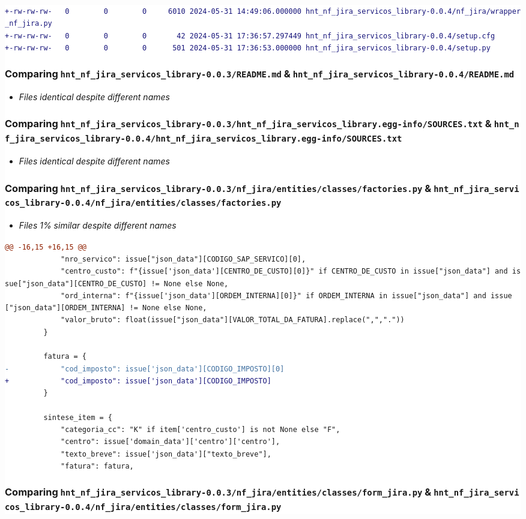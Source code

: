 ```diff
+-rw-rw-rw-   0        0        0     6010 2024-05-31 14:49:06.000000 hnt_nf_jira_servicos_library-0.0.4/nf_jira/wrapper_nf_jira.py
+-rw-rw-rw-   0        0        0       42 2024-05-31 17:36:57.297449 hnt_nf_jira_servicos_library-0.0.4/setup.cfg
+-rw-rw-rw-   0        0        0      501 2024-05-31 17:36:53.000000 hnt_nf_jira_servicos_library-0.0.4/setup.py
```

### Comparing `hnt_nf_jira_servicos_library-0.0.3/README.md` & `hnt_nf_jira_servicos_library-0.0.4/README.md`

 * *Files identical despite different names*

### Comparing `hnt_nf_jira_servicos_library-0.0.3/hnt_nf_jira_servicos_library.egg-info/SOURCES.txt` & `hnt_nf_jira_servicos_library-0.0.4/hnt_nf_jira_servicos_library.egg-info/SOURCES.txt`

 * *Files identical despite different names*

### Comparing `hnt_nf_jira_servicos_library-0.0.3/nf_jira/entities/classes/factories.py` & `hnt_nf_jira_servicos_library-0.0.4/nf_jira/entities/classes/factories.py`

 * *Files 1% similar despite different names*

```diff
@@ -16,15 +16,15 @@
             "nro_servico": issue["json_data"][CODIGO_SAP_SERVICO][0],
             "centro_custo": f"{issue['json_data'][CENTRO_DE_CUSTO][0]}" if CENTRO_DE_CUSTO in issue["json_data"] and issue["json_data"][CENTRO_DE_CUSTO] != None else None,
             "ord_interna": f"{issue['json_data'][ORDEM_INTERNA][0]}" if ORDEM_INTERNA in issue["json_data"] and issue["json_data"][ORDEM_INTERNA] != None else None,
             "valor_bruto": float(issue["json_data"][VALOR_TOTAL_DA_FATURA].replace(",","."))
         }
 
         fatura = {
-            "cod_imposto": issue['json_data'][CODIGO_IMPOSTO][0]
+            "cod_imposto": issue['json_data'][CODIGO_IMPOSTO]
         }
 
         sintese_item = {
             "categoria_cc": "K" if item['centro_custo'] is not None else "F",
             "centro": issue['domain_data']['centro']['centro'],
             "texto_breve": issue['json_data']["texto_breve"],
             "fatura": fatura,
```

### Comparing `hnt_nf_jira_servicos_library-0.0.3/nf_jira/entities/classes/form_jira.py` & `hnt_nf_jira_servicos_library-0.0.4/nf_jira/entities/classes/form_jira.py`
